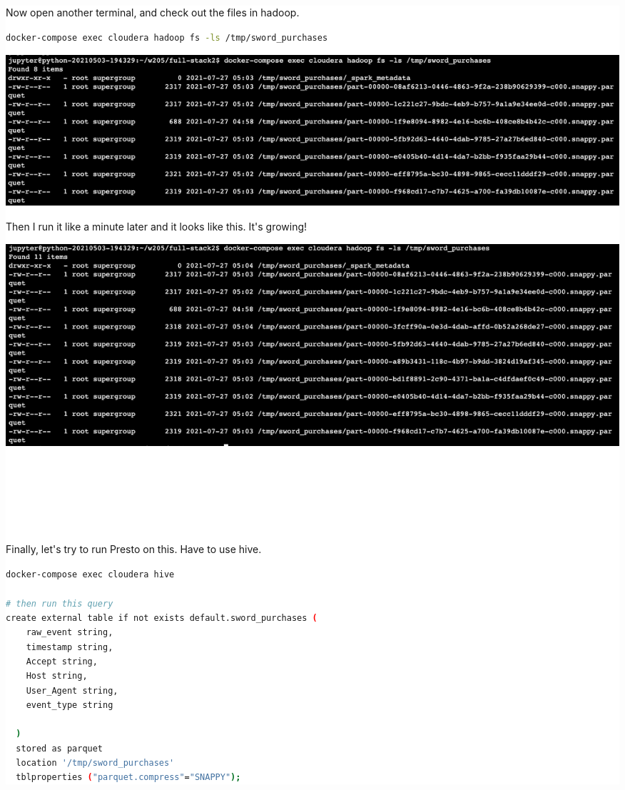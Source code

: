 Now open another terminal, and check out the files in hadoop.

```bash
docker-compose exec cloudera hadoop fs -ls /tmp/sword_purchases
```

![](2021-07-26-22-03-50.png)

Then I run it like a minute later and it looks like this. It's growing!

![](2021-07-26-22-04-19.png)

<br><br><br><br><br>

Finally, let's try to run Presto on this. Have to use hive.

```bash
docker-compose exec cloudera hive

# then run this query
create external table if not exists default.sword_purchases (
    raw_event string,
    timestamp string,
    Accept string,
    Host string,
    User_Agent string,
    event_type string
    
  )
  stored as parquet 
  location '/tmp/sword_purchases'
  tblproperties ("parquet.compress"="SNAPPY");
```
